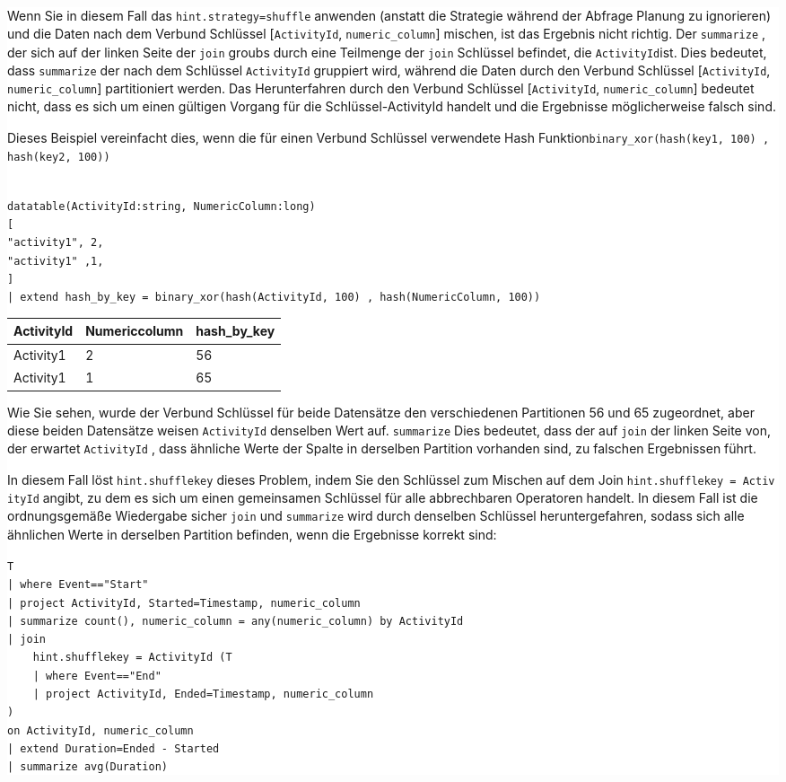 Wenn Sie in diesem Fall das `hint.strategy=shuffle` anwenden (anstatt die Strategie während der Abfrage Planung zu ignorieren) und die Daten nach dem Verbund Schlüssel [`ActivityId`, `numeric_column`] mischen, ist das Ergebnis nicht richtig.
Der `summarize` , der sich auf der linken Seite der `join` groubs durch eine Teilmenge der `join` Schlüssel befindet, die `ActivityId`ist. Dies bedeutet, dass `summarize` der nach dem Schlüssel `ActivityId` gruppiert wird, während die Daten durch den Verbund Schlüssel [`ActivityId`, `numeric_column`] partitioniert werden.
Das Herunterfahren durch den Verbund Schlüssel [`ActivityId`, `numeric_column`] bedeutet nicht, dass es sich um einen gültigen Vorgang für die Schlüssel-ActivityId handelt und die Ergebnisse möglicherweise falsch sind.

Dieses Beispiel vereinfacht dies, wenn die für einen Verbund Schlüssel verwendete Hash Funktion`binary_xor(hash(key1, 100) , hash(key2, 100))`

```kusto

datatable(ActivityId:string, NumericColumn:long)
[
"activity1", 2,
"activity1" ,1,
]
| extend hash_by_key = binary_xor(hash(ActivityId, 100) , hash(NumericColumn, 100))
```

|ActivityId|Numericcolumn|hash_by_key|
|---|---|---|
|Activity1|2|56|
|Activity1|1|65|



Wie Sie sehen, wurde der Verbund Schlüssel für beide Datensätze den verschiedenen Partitionen 56 und 65 zugeordnet, aber diese beiden Datensätze weisen `ActivityId` denselben Wert auf. `summarize` Dies bedeutet, dass der auf `join` der linken Seite von, der erwartet `ActivityId` , dass ähnliche Werte der Spalte in derselben Partition vorhanden sind, zu falschen Ergebnissen führt.

In diesem Fall löst `hint.shufflekey` dieses Problem, indem Sie den Schlüssel zum Mischen auf dem Join `hint.shufflekey = ActivityId` angibt, zu dem es sich um einen gemeinsamen Schlüssel für alle abbrechbaren Operatoren handelt.
In diesem Fall ist die ordnungsgemäße Wiedergabe sicher `join` und `summarize` wird durch denselben Schlüssel heruntergefahren, sodass sich alle ähnlichen Werte in derselben Partition befinden, wenn die Ergebnisse korrekt sind:

```kusto
T
| where Event=="Start"
| project ActivityId, Started=Timestamp, numeric_column
| summarize count(), numeric_column = any(numeric_column) by ActivityId
| join
    hint.shufflekey = ActivityId (T
    | where Event=="End"
    | project ActivityId, Ended=Timestamp, numeric_column
)
on ActivityId, numeric_column
| extend Duration=Ended - Started
| summarize avg(Duration)
```
